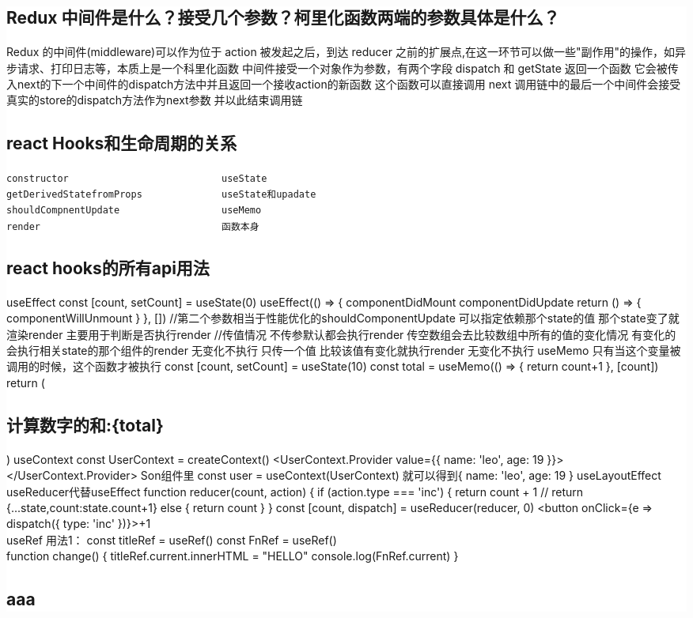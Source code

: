 ## Redux 中间件是什么？接受几个参数？柯里化函数两端的参数具体是什么？
Redux 的中间件(middleware)可以作为位于 action 被发起之后，到达 reducer 之前的扩展点,在这一环节可以做一些"副作用"的操作，如异步请求、打印日志等，本质上是一个科里化函数
   中间件接受一个对象作为参数，有两个字段 dispatch 和 getState
   返回一个函数  它会被传入next的下一个中间件的dispatch方法中并且返回一个接收action的新函数 这个函数可以直接调用
   next  调用链中的最后一个中间件会接受真实的store的dispatch方法作为next参数 并以此结束调用链

##  react Hooks和生命周期的关系
    constructor                           useState   
    getDerivedStatefromProps              useState和upadate
    shouldCompnentUpdate                  useMemo 
    render                                函数本身


## react hooks的所有api用法
   useEffect
         const [count, setCount] = useState(0)
         useEffect(() => {
             componentDidMount
             componentDidUpdate
            return () => {
              componentWillUnmount
            }
         }, []) //第二个参数相当于性能优化的shouldComponentUpdate 可以指定依赖那个state的值  那个state变了就渲染render 主要用于判断是否执行render
                //传值情况
                  不传参默认都会执行render
                  传空数组会去比较数组中所有的值的变化情况  有变化的会执行相关state的那个组件的render
                                                         无变化不执行
                  只传一个值  比较该值有变化就执行render 无变化不执行
   useMemo  只有当这个变量被调用的时候，这个函数才被执行
          const [count, setCount] = useState(10)
          const total = useMemo(() => { return count+1 }, [count]) 
          return (<h2>计算数字的和:{total}</h2>)
   useContext 
         const UserContext = createContext()
         <UserContext.Provider value={{ name: 'leo', age: 19 }}>
            <Son />
         </UserContext.Provider>
         Son组件里 
            const user = useContext(UserContext)  就可以得到{ name: 'leo', age: 19 }
   useLayoutEffect
   useReducer代替useEffect
          function reducer(count, action) {
            if (action.type === 'inc') {
               return count + 1
               // return {...state,count:state.count+1}
            else {
               return count
            }
         }
       const [count, dispatch] = useReducer(reducer, 0)
       <button onClick={e => dispatch({ type: 'inc' })}>+1</button>  
   useRef 
      用法1： 
        const titleRef = useRef()
        const FnRef = useRef()      
        function change() {
            titleRef.current.innerHTML = "HELLO"
            console.log(FnRef.current)
         }   
        <h2 ref={titleRef}> aaa</h2>
        <Fn ref={FnRef} />      